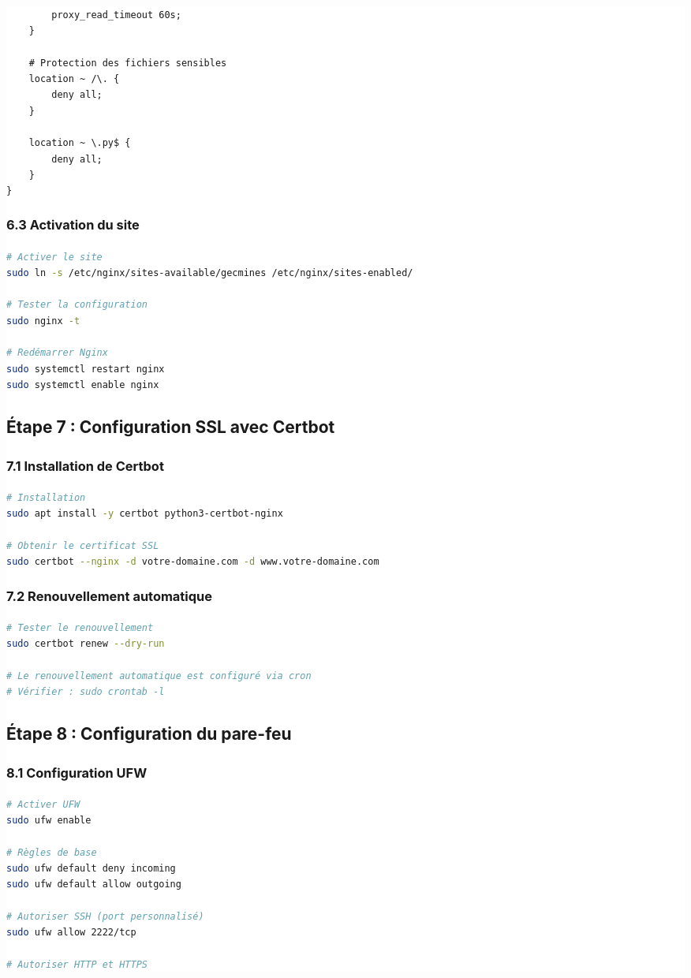 ```nginx
        proxy_read_timeout 60s;
    }
    
    # Protection des fichiers sensibles
    location ~ /\. {
        deny all;
    }
    
    location ~ \.py$ {
        deny all;
    }
}
```

### 6.3 Activation du site
```bash
# Activer le site
sudo ln -s /etc/nginx/sites-available/gecmines /etc/nginx/sites-enabled/

# Tester la configuration
sudo nginx -t

# Redémarrer Nginx
sudo systemctl restart nginx
sudo systemctl enable nginx
```

## Étape 7 : Configuration SSL avec Certbot

### 7.1 Installation de Certbot
```bash
# Installation
sudo apt install -y certbot python3-certbot-nginx

# Obtenir le certificat SSL
sudo certbot --nginx -d votre-domaine.com -d www.votre-domaine.com
```

### 7.2 Renouvellement automatique
```bash
# Tester le renouvellement
sudo certbot renew --dry-run

# Le renouvellement automatique est configuré via cron
# Vérifier : sudo crontab -l
```

## Étape 8 : Configuration du pare-feu

### 8.1 Configuration UFW
```bash
# Activer UFW
sudo ufw enable

# Règles de base
sudo ufw default deny incoming
sudo ufw default allow outgoing

# Autoriser SSH (port personnalisé)
sudo ufw allow 2222/tcp

# Autoriser HTTP et HTTPS
```